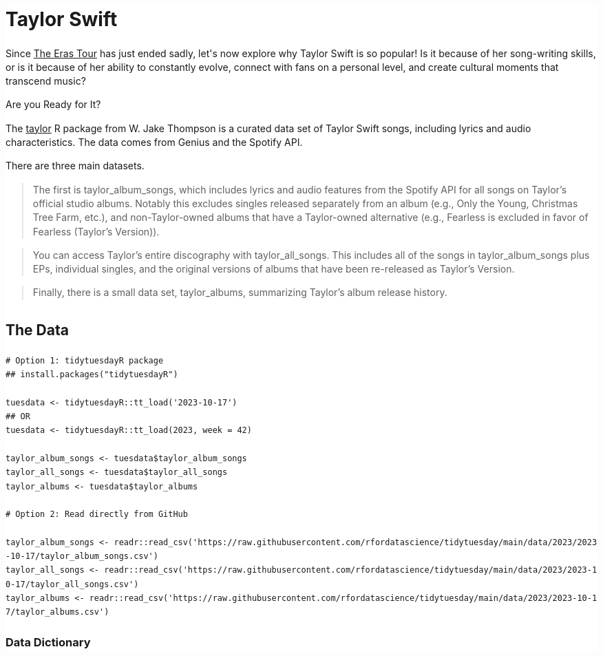 # Taylor Swift

Since [The Eras Tour](https://www.tstheerastourfilm.com/) has just ended sadly, let's now explore why Taylor Swift is so popular! Is it because of her song-writing skills, or is it because of her ability to constantly evolve, connect with fans on a personal level, and create cultural moments that transcend music?

Are you Ready for It? 

The [taylor](https://taylor.wjakethompson.com/) R package from W. Jake Thompson is a curated data set of Taylor Swift songs, including lyrics and audio characteristics. 
The data comes from Genius and the Spotify API.

There are three main datasets.

> The first is taylor_album_songs, which includes lyrics and audio features from the Spotify API for all songs on Taylor’s official studio albums. Notably this excludes singles released separately from an album (e.g., Only the Young, Christmas Tree Farm, etc.), and non-Taylor-owned albums that have a Taylor-owned alternative (e.g., Fearless is excluded in favor of Fearless (Taylor’s Version)). 

> You can access Taylor’s entire discography with taylor_all_songs. This includes all of the songs in taylor_album_songs plus EPs, individual singles, and the original versions of albums that have been re-released as Taylor’s Version.

> Finally, there is a small data set, taylor_albums, summarizing Taylor’s album release history.

## The Data

```{r}
# Option 1: tidytuesdayR package 
## install.packages("tidytuesdayR")

tuesdata <- tidytuesdayR::tt_load('2023-10-17')
## OR
tuesdata <- tidytuesdayR::tt_load(2023, week = 42)

taylor_album_songs <- tuesdata$taylor_album_songs
taylor_all_songs <- tuesdata$taylor_all_songs
taylor_albums <- tuesdata$taylor_albums

# Option 2: Read directly from GitHub

taylor_album_songs <- readr::read_csv('https://raw.githubusercontent.com/rfordatascience/tidytuesday/main/data/2023/2023-10-17/taylor_album_songs.csv')
taylor_all_songs <- readr::read_csv('https://raw.githubusercontent.com/rfordatascience/tidytuesday/main/data/2023/2023-10-17/taylor_all_songs.csv')
taylor_albums <- readr::read_csv('https://raw.githubusercontent.com/rfordatascience/tidytuesday/main/data/2023/2023-10-17/taylor_albums.csv')

```

### Data Dictionary
